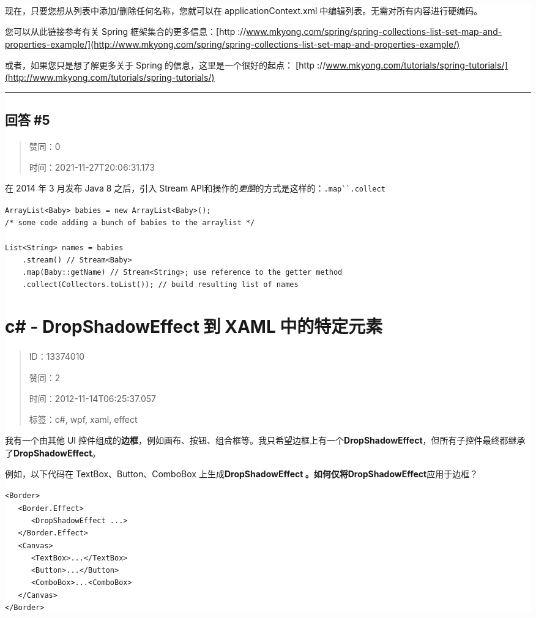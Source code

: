 ```
```

现在，只要您想从列表中添加/删除任何名称，您就可以在 applicationContext.xml 中编辑列表。无需对所有内容进行硬编码。

您可以从此链接参考有关 Spring 框架集合的更多信息：[http ://www.mkyong.com/spring/spring-collections-list-set-map-and-properties-example/](http://www.mkyong.com/spring/spring-collections-list-set-map-and-properties-example/)

或者，如果您只是想了解更多关于 Spring 的信息，这里是一个很好的起点： [http ://www.mkyong.com/tutorials/spring-tutorials/](http://www.mkyong.com/tutorials/spring-tutorials/)

* * *

## 回答 #5

> 赞同：0
> 
> 时间：2021-11-27T20:06:31.173

在 2014 年 3 月发布 Java 8 之后，引入 Stream API和操作的*更酷*的方式是这样的：`.map``.collect`

```
ArrayList<Baby> babies = new ArrayList<Baby>();
/* some code adding a bunch of babies to the arraylist */

List<String> names = babies
    .stream() // Stream<Baby>
    .map(Baby::getName) // Stream<String>; use reference to the getter method
    .collect(Collectors.toList()); // build resulting list of names 
```

# c# - DropShadowEffect 到 XAML 中的特定元素

> ID：13374010
> 
> 赞同：2
> 
> 时间：2012-11-14T06:25:37.057
> 
> 标签：c#, wpf, xaml, effect

我有一个由其他 UI 控件组成的**边框**，例如画布、按钮、组合框等。我只希望边框上有一个**DropShadowEffect**，但所有子控件最终都继承了**DropShadowEffect**。

例如，以下代码在 TextBox、Button、ComboBox 上生成**DropShadowEffect 。**如何仅将**DropShadowEffect**应用于边框？

```
<Border>
   <Border.Effect>
      <DropShadowEffect ...>
   </Border.Effect>
   <Canvas>
      <TextBox>...</TextBox>
      <Button>...</Button>
      <ComboBox>...<ComboBox>
   </Canvas>
</Border> 
```
